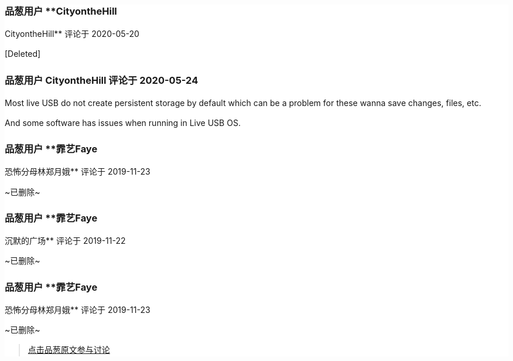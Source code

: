 ### 品葱用户 **CityontheHill 
CityontheHill** 评论于 2020-05-20
        
\[Deleted\]
        


            
### 品葱用户 **CityontheHill** 评论于 2020-05-24
        
Most live USB do not create persistent storage by default which can be a problem for these wanna save changes, files, etc.  
  
And some software has issues when running in Live USB OS.
        


            
### 品葱用户 **霏艺Faye 
恐怖分母林郑月娥** 评论于 2019-11-23
        
~已删除~
        


            
### 品葱用户 **霏艺Faye 
沉默的广场** 评论于 2019-11-22
        
~已删除~
        


            
### 品葱用户 **霏艺Faye 
恐怖分母林郑月娥** 评论于 2019-11-23
        
~已删除~
        






> [点击品葱原文参与讨论](https://pincong.rocks/article/id-9181__sort_key-agree_count__sort-DESC)

